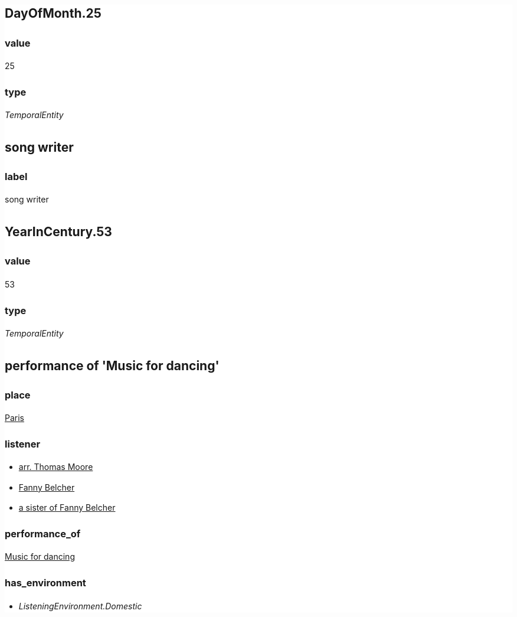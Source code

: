 ## DayOfMonth.25

### value


25

### type


*TemporalEntity*

## song writer

### label


song writer

## YearInCentury.53

### value


53

### type


*TemporalEntity*

## performance of 'Music for dancing'

### place


[Paris](#Paris)

### listener

 - [arr. Thomas Moore](#arr.-Thomas-Moore)

 - [Fanny Belcher](#Fanny-Belcher)

 - [a sister of Fanny Belcher](#a-sister-of-Fanny-Belcher)

### performance_of


[Music for dancing](#Music-for-dancing)

### has_environment

 - *ListeningEnvironment.Domestic*
